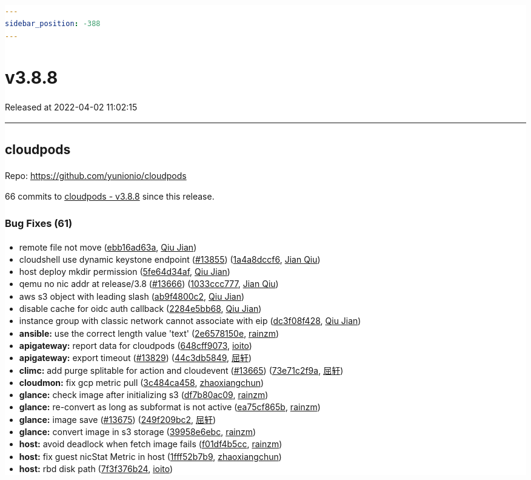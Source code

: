 ```yaml
---
sidebar_position: -388
---
```


# v3.8.8

Released at 2022-04-02 11:02:15

-----

## cloudpods

Repo: https://github.com/yunionio/cloudpods

66 commits to [cloudpods - v3.8.8] since this release.

### Bug Fixes (61)
- remote file not move ([ebb16ad63a](https://github.com/yunionio/cloudpods/commit/ebb16ad63aef4ace3a9dc0f2a4325d1d5b955c3e), [Qiu Jian](mailto:qiujian@yunionyun.com))
- cloudshell use dynamic keystone endpoint ([#13855](https://github.com/yunionio/cloudpods/issues/13855)) ([1a4a8dccf6](https://github.com/yunionio/cloudpods/commit/1a4a8dccf6b613b18fd3a2480532e3ae19104a39), [Jian Qiu](mailto:swordqiu@gmail.com))
- host deploy mkdir permission ([5fe64d34af](https://github.com/yunionio/cloudpods/commit/5fe64d34afeb9964cecea90bc183ecaa71f88a02), [Qiu Jian](mailto:qiujian@yunionyun.com))
- qemu no nic addr at release/3.8 ([#13666](https://github.com/yunionio/cloudpods/issues/13666)) ([1033ccc777](https://github.com/yunionio/cloudpods/commit/1033ccc77780bfd242c13b2c7ee372b03edefeef), [Jian Qiu](mailto:swordqiu@gmail.com))
- aws s3 object with leading slash ([ab9f4800c2](https://github.com/yunionio/cloudpods/commit/ab9f4800c2be4d04f26fdab45b573e4f88ecce61), [Qiu Jian](mailto:qiujian@yunionyun.com))
- disable cache for oidc auth callback ([2284e5bb68](https://github.com/yunionio/cloudpods/commit/2284e5bb68208fb9ad60a816c0f69fa1596aa3b3), [Qiu Jian](mailto:qiujian@yunionyun.com))
- instance group with classic network cannot associate with eip ([dc3f08f428](https://github.com/yunionio/cloudpods/commit/dc3f08f428788d899e6f849c1fbcafa1e2894d9d), [Qiu Jian](mailto:qiujian@yunionyun.com))
- **ansible:** use the correct length value 'text' ([2e6578150e](https://github.com/yunionio/cloudpods/commit/2e6578150e1408330f1497e8f0052bc692133f25), [rainzm](mailto:mjoycarry@gmail.com))
- **apigateway:** report data for cloudpods ([648cff9073](https://github.com/yunionio/cloudpods/commit/648cff9073daf9d8bb802fd17abbd04f556d2144), [ioito](mailto:qu_xuan@icloud.com))
- **apigateway:** export timeout ([#13829](https://github.com/yunionio/cloudpods/issues/13829)) ([44c3db5849](https://github.com/yunionio/cloudpods/commit/44c3db584920be7a258d637749b8cd1be5c359b0), [屈轩](mailto:qu_xuan@icloud.com))
- **climc:** add purge splitable for action and cloudevent ([#13665](https://github.com/yunionio/cloudpods/issues/13665)) ([73e71c2f9a](https://github.com/yunionio/cloudpods/commit/73e71c2f9ad4bf2757ce1da879f571c37c7e1bec), [屈轩](mailto:qu_xuan@icloud.com))
- **cloudmon:** fix gcp metric pull ([3c484ca458](https://github.com/yunionio/cloudpods/commit/3c484ca458c903dca19e96d6410bc8817e050507), [zhaoxiangchun](mailto:1422928955@qq.com))
- **glance:** check image after initializing s3 ([df7b80ac09](https://github.com/yunionio/cloudpods/commit/df7b80ac094f8aeb0fefbb2c12598a7f2d67b1e5), [rainzm](mailto:mjoycarry@gmail.com))
- **glance:** re-convert as long as subformat is not active ([ea75cf865b](https://github.com/yunionio/cloudpods/commit/ea75cf865bf9f86af80270ec155f0222a10257aa), [rainzm](mailto:mjoycarry@gmail.com))
- **glance:** image save ([#13675](https://github.com/yunionio/cloudpods/issues/13675)) ([249f209bc2](https://github.com/yunionio/cloudpods/commit/249f209bc25c6eb628412fca2a8b5403b2a048ce), [屈轩](mailto:qu_xuan@icloud.com))
- **glance:** convert image in s3 storage ([39958e6ebc](https://github.com/yunionio/cloudpods/commit/39958e6ebca81be8dfab8efcfa365fd16e09cf47), [rainzm](mailto:mjoycarry@gmail.com))
- **host:** avoid deadlock when fetch image fails ([f01df4b5cc](https://github.com/yunionio/cloudpods/commit/f01df4b5cca4bceec22307c54c2f32998153a4c0), [rainzm](mailto:mjoycarry@gmail.com))
- **host:** fix guest nicStat Metric in host ([1fff52b7b9](https://github.com/yunionio/cloudpods/commit/1fff52b7b9eebd3d7b58288d3b40dcf9c92b8790), [zhaoxiangchun](mailto:1422928955@qq.com))
- **host:** rbd disk path ([7f3f376b24](https://github.com/yunionio/cloudpods/commit/7f3f376b246a102c93be0f4a89fcd4ec5a318f7f), [ioito](mailto:qu_xuan@icloud.com))

[cloudpods - v3.8.8]: https://github.com/yunionio/cloudpods/compare/v3.8.7...v3.8.8
[cloudpods-operator - v3.8.8]: https://github.com/yunionio/cloudpods-operator/compare/v3.8.7...v3.8.8
[dashboard - v3.8.8]: https://github.com/yunionio/dashboard/compare/v3.8.7...v3.8.8
[kubecomps - v3.8.8]: https://github.com/yunionio/kubecomps/compare/v3.8.7...v3.8.8
[ocadm - v3.8.8]: https://github.com/yunionio/ocadm/compare/v3.8.7...v3.8.8
[sdnagent - v3.8.8]: https://github.com/yunionio/sdnagent/compare/v3.8.7...v3.8.8